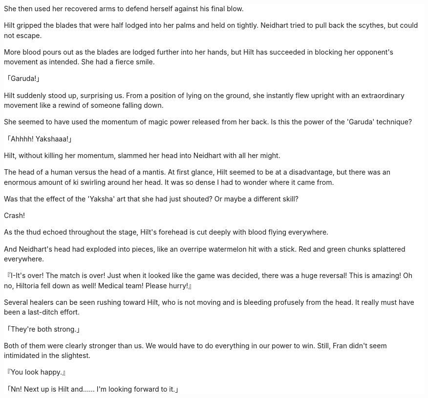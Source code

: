 <p>She then used her recovered arms to defend herself against his final blow.</p>

<p>Hilt gripped the blades that were half lodged into her palms and held on tightly. Neidhart tried to pull back the scythes, but could not escape.</p>

<p>More blood pours out as the blades are lodged further into her hands, but Hilt has succeeded in blocking her opponent's movement as intended. She had a fierce smile.</p>

<p>「Garuda!」</p>

<p>Hilt suddenly stood up, surprising us. From a position of lying on the ground, she instantly flew upright with an extraordinary movement like a rewind of someone falling down.</p>

<p>She seemed to have used the momentum of magic power released from her back. Is this the power of the 'Garuda' technique?</p>

<p>「Ahhhh! Yakshaaa!」</p>

<p>Hilt, without killing her momentum, slammed her head into Neidhart with all her might.</p>

<p>The head of a human versus the head of a mantis. At first glance, Hilt seemed to be at a disadvantage, but there was an enormous amount of ki swirling around her head. It was so dense I had to wonder where it came from.</p>

<p>Was that the effect of the 'Yaksha' art that she had just shouted? Or maybe a different skill?</p>

<p>Crash!</p>

<p>As the thud echoed throughout the stage, Hilt's forehead is cut deeply with blood flying everywhere.</p>

<p>And Neidhart's head had exploded into pieces, like an overripe watermelon hit with a stick. Red and green chunks splattered everywhere.</p>

<p>『I-It's over! The match is over! Just when it looked like the game was decided, there was a huge reversal! This is amazing! Oh no, Hiltoria fell down as well! Medical team! Please hurry!』</p>

<p>Several healers can be seen rushing toward Hilt, who is not moving and is bleeding profusely from the head. It really must have been a last-ditch effort.</p>

<p>「They're both strong.」</p>

<p>Both of them were clearly stronger than us. We would have to do everything in our power to win. Still, Fran didn't seem intimidated in the slightest.</p>

<p>『You look happy.』</p>
<p>「Nn! Next up is Hilt and…… I'm looking forward to it.」</p>
















